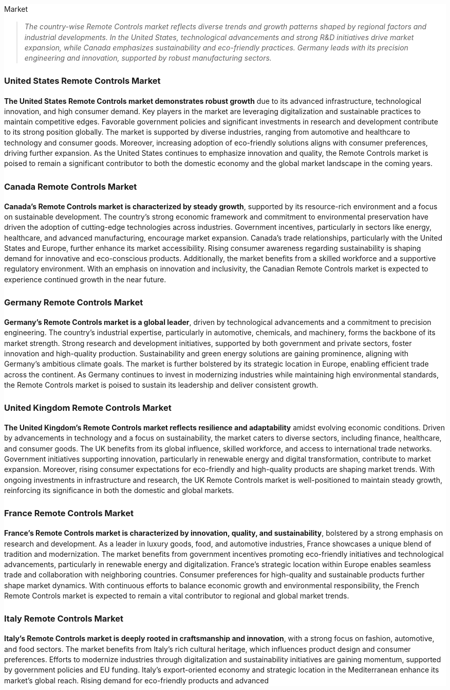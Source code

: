 Market<br /></span></h1><blockquote><p><em><span class="">The country-wise Remote Controls market reflects diverse trends and growth patterns shaped by regional factors and industrial developments. In the United States, technological advancements and strong R&amp;D initiatives drive market expansion, while Canada emphasizes sustainability and eco-friendly practices. Germany leads with its precision engineering and innovation, supported by robust manufacturing sectors.</span></em></p></blockquote><h3><strong>United States Remote Controls Market</strong></h3><p><strong>The United States Remote Controls market demonstrates robust growth</strong> due to its advanced infrastructure, technological innovation, and high consumer demand. Key players in the market are leveraging digitalization and sustainable practices to maintain competitive edges. Favorable government policies and significant investments in research and development contribute to its strong position globally. The market is supported by diverse industries, ranging from automotive and healthcare to technology and consumer goods. Moreover, increasing adoption of eco-friendly solutions aligns with consumer preferences, driving further expansion. As the United States continues to emphasize innovation and quality, the Remote Controls market is poised to remain a significant contributor to both the domestic economy and the global market landscape in the coming years.</p><h3><strong>Canada Remote Controls Market</strong></h3><p><strong>Canada&rsquo;s Remote Controls market is characterized by steady growth</strong>, supported by its resource-rich environment and a focus on sustainable development. The country&rsquo;s strong economic framework and commitment to environmental preservation have driven the adoption of cutting-edge technologies across industries. Government incentives, particularly in sectors like energy, healthcare, and advanced manufacturing, encourage market expansion. Canada&rsquo;s trade relationships, particularly with the United States and Europe, further enhance its market accessibility. Rising consumer awareness regarding sustainability is shaping demand for innovative and eco-conscious products. Additionally, the market benefits from a skilled workforce and a supportive regulatory environment. With an emphasis on innovation and inclusivity, the Canadian Remote Controls market is expected to experience continued growth in the near future.</p><h3><strong>Germany Remote Controls Market</strong></h3><p><strong>Germany&rsquo;s Remote Controls market is a global leader</strong>, driven by technological advancements and a commitment to precision engineering. The country&rsquo;s industrial expertise, particularly in automotive, chemicals, and machinery, forms the backbone of its market strength. Strong research and development initiatives, supported by both government and private sectors, foster innovation and high-quality production. Sustainability and green energy solutions are gaining prominence, aligning with Germany&rsquo;s ambitious climate goals. The market is further bolstered by its strategic location in Europe, enabling efficient trade across the continent. As Germany continues to invest in modernizing industries while maintaining high environmental standards, the Remote Controls market is poised to sustain its leadership and deliver consistent growth.</p><h3><strong>United Kingdom Remote Controls Market</strong></h3><p><strong>The United Kingdom&rsquo;s Remote Controls market reflects resilience and adaptability</strong> amidst evolving economic conditions. Driven by advancements in technology and a focus on sustainability, the market caters to diverse sectors, including finance, healthcare, and consumer goods. The UK benefits from its global influence, skilled workforce, and access to international trade networks. Government initiatives supporting innovation, particularly in renewable energy and digital transformation, contribute to market expansion. Moreover, rising consumer expectations for eco-friendly and high-quality products are shaping market trends. With ongoing investments in infrastructure and research, the UK Remote Controls market is well-positioned to maintain steady growth, reinforcing its significance in both the domestic and global markets.</p><h3><strong>France Remote Controls Market</strong></h3><p><strong>France&rsquo;s Remote Controls market is characterized by innovation, quality, and sustainability</strong>, bolstered by a strong emphasis on research and development. As a leader in luxury goods, food, and automotive industries, France showcases a unique blend of tradition and modernization. The market benefits from government incentives promoting eco-friendly initiatives and technological advancements, particularly in renewable energy and digitalization. France&rsquo;s strategic location within Europe enables seamless trade and collaboration with neighboring countries. Consumer preferences for high-quality and sustainable products further shape market dynamics. With continuous efforts to balance economic growth and environmental responsibility, the French Remote Controls market is expected to remain a vital contributor to regional and global market trends.</p><h3><strong>Italy Remote Controls Market</strong></h3><p><strong>Italy&rsquo;s Remote Controls market is deeply rooted in craftsmanship and innovation</strong>, with a strong focus on fashion, automotive, and food sectors. The market benefits from Italy&rsquo;s rich cultural heritage, which influences product design and consumer preferences. Efforts to modernize industries through digitalization and sustainability initiatives are gaining momentum, supported by government policies and EU funding. Italy&rsquo;s export-oriented economy and strategic location in the Mediterranean enhance its market&rsquo;s global reach. Rising demand for eco-friendly products and advanced